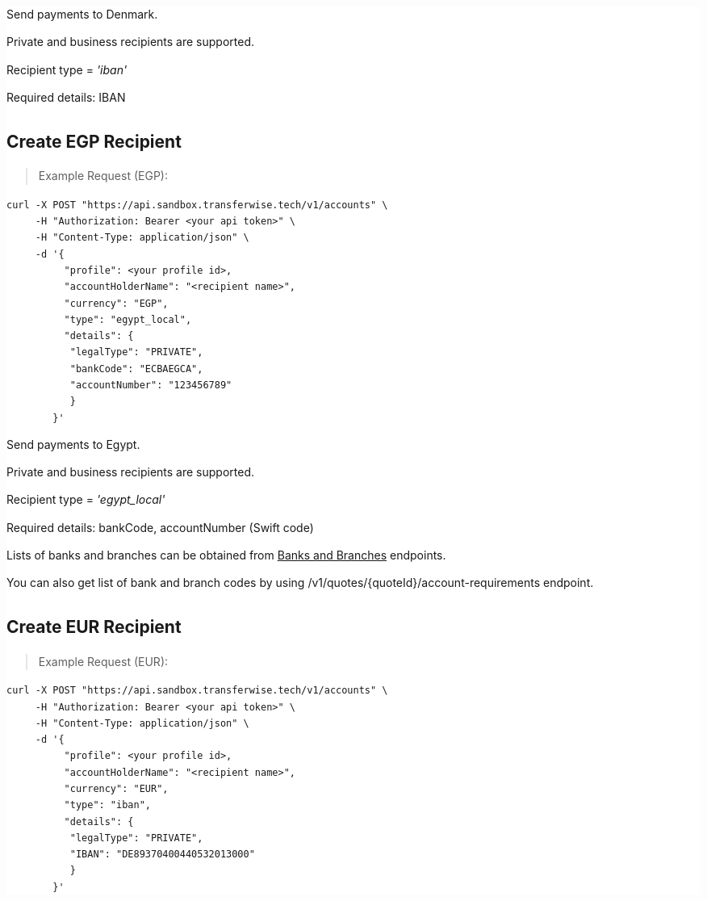Send payments to Denmark. 

Private and business recipients are supported. 

Recipient type = *'iban'*

Required details: IBAN




## Create EGP Recipient

> Example Request (EGP):

```shell
curl -X POST "https://api.sandbox.transferwise.tech/v1/accounts" \
     -H "Authorization: Bearer <your api token>" \
     -H "Content-Type: application/json" \
     -d '{ 
          "profile": <your profile id>,
          "accountHolderName": "<recipient name>",
          "currency": "EGP",
          "type": "egypt_local",
          "details": {
           "legalType": "PRIVATE",
           "bankCode": "ECBAEGCA",
           "accountNumber": "123456789"
           }
        }'
```

Send payments to Egypt. 

Private and business recipients are supported. 

Recipient type = *'egypt_local'*

Required details: bankCode, accountNumber (Swift code)

Lists of banks and branches can be obtained from [Banks and Branches](#recipient-accounts-banks-and-branches) endpoints.

You can also get list of bank and branch codes by using /v1/quotes/{quoteId}/account-requirements endpoint.


## Create EUR Recipient

> Example Request (EUR):

```shell
curl -X POST "https://api.sandbox.transferwise.tech/v1/accounts" \
     -H "Authorization: Bearer <your api token>" \
     -H "Content-Type: application/json" \
     -d '{ 
          "profile": <your profile id>,
          "accountHolderName": "<recipient name>",
          "currency": "EUR",
          "type": "iban",
          "details": {
           "legalType": "PRIVATE",
           "IBAN": "DE89370400440532013000"
           }
        }'
```
